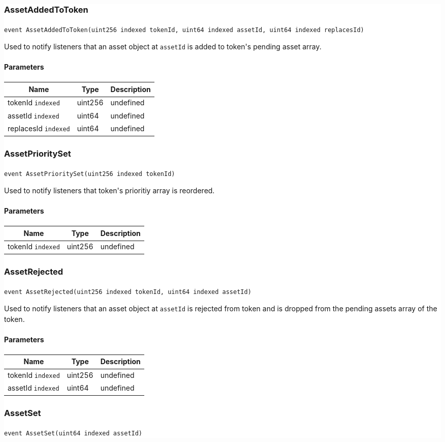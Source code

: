 ### AssetAddedToToken

```solidity
event AssetAddedToToken(uint256 indexed tokenId, uint64 indexed assetId, uint64 indexed replacesId)
```

Used to notify listeners that an asset object at `assetId` is added to token's pending asset array.

#### Parameters

| Name                 | Type    | Description |
| -------------------- | ------- | ----------- |
| tokenId `indexed`    | uint256 | undefined   |
| assetId `indexed`    | uint64  | undefined   |
| replacesId `indexed` | uint64  | undefined   |

### AssetPrioritySet

```solidity
event AssetPrioritySet(uint256 indexed tokenId)
```

Used to notify listeners that token's prioritiy array is reordered.

#### Parameters

| Name              | Type    | Description |
| ----------------- | ------- | ----------- |
| tokenId `indexed` | uint256 | undefined   |

### AssetRejected

```solidity
event AssetRejected(uint256 indexed tokenId, uint64 indexed assetId)
```

Used to notify listeners that an asset object at `assetId` is rejected from token and is dropped from the pending assets array of the token.

#### Parameters

| Name              | Type    | Description |
| ----------------- | ------- | ----------- |
| tokenId `indexed` | uint256 | undefined   |
| assetId `indexed` | uint64  | undefined   |

### AssetSet

```solidity
event AssetSet(uint64 indexed assetId)
```
